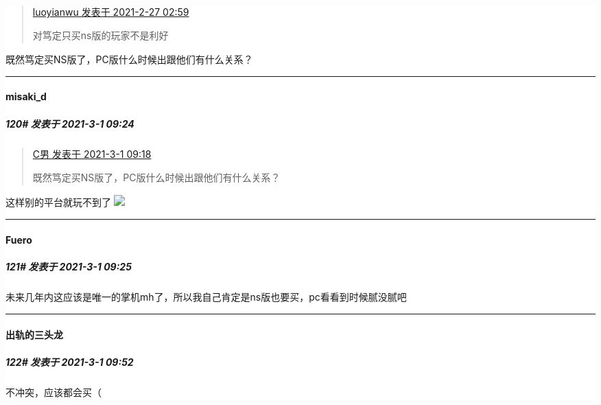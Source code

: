 

<blockquote><a href="httphttps://bbs.saraba1st.com/2b/forum.php?mod=redirect&amp;goto=findpost&amp;pid=50454499&amp;ptid=1989914" target="_blank">luoyianwu 发表于 2021-2-27 02:59</a>

对笃定只买ns版的玩家不是利好</blockquote>
既然笃定买NS版了，PC版什么时候出跟他们有什么关系？







*****

####  misaki_d  
##### 120#       发表于 2021-3-1 09:24



<blockquote><a href="httphttps://bbs.saraba1st.com/2b/forum.php?mod=redirect&amp;goto=findpost&amp;pid=50472314&amp;ptid=1989914" target="_blank">C男 发表于 2021-3-1 09:18</a>

既然笃定买NS版了，PC版什么时候出跟他们有什么关系？</blockquote>
这样别的平台就玩不到了 <img src="https://static.saraba1st.com/image/smiley/face2017/037.png" referrerpolicy="no-referrer">







*****

####  Fuero  
##### 121#       发表于 2021-3-1 09:25




未来几年内这应该是唯一的掌机mh了，所以我自己肯定是ns版也要买，pc看看到时候腻没腻吧







*****

####  出轨的三头龙  
##### 122#       发表于 2021-3-1 09:52




不冲突，应该都会买（





                                             